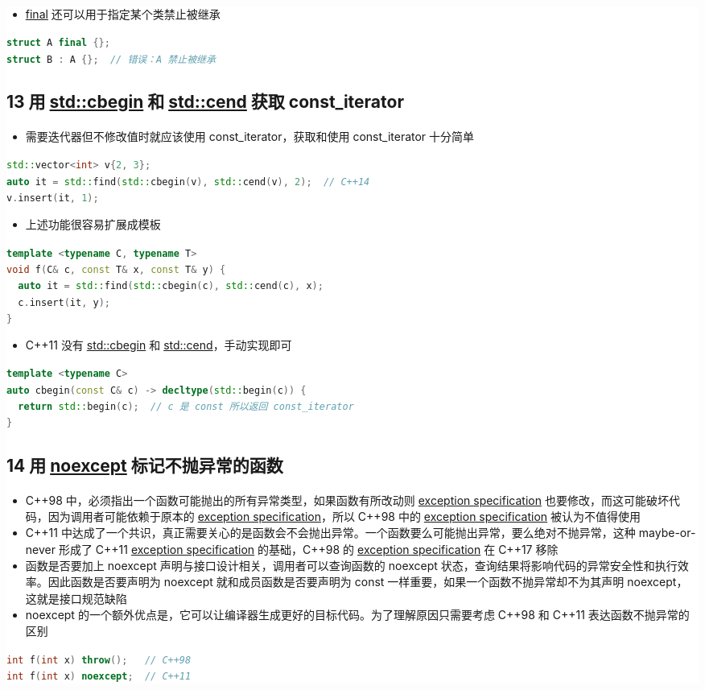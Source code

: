 * [final](https://en.cppreference.com/w/cpp/language/final) 还可以用于指定某个类禁止被继承

```cpp
struct A final {};
struct B : A {};  // 错误：A 禁止被继承
```

## 13 用 [std::cbegin](https://en.cppreference.com/w/cpp/iterator/begin) 和 [std::cend](https://en.cppreference.com/w/cpp/iterator/end) 获取 const_iterator

* 需要迭代器但不修改值时就应该使用 const_iterator，获取和使用 const_iterator 十分简单

```cpp
std::vector<int> v{2, 3};
auto it = std::find(std::cbegin(v), std::cend(v), 2);  // C++14
v.insert(it, 1);
```

* 上述功能很容易扩展成模板

```cpp
template <typename C, typename T>
void f(C& c, const T& x, const T& y) {
  auto it = std::find(std::cbegin(c), std::cend(c), x);
  c.insert(it, y);
}
```

* C++11 没有 [std::cbegin](https://en.cppreference.com/w/cpp/iterator/begin) 和 [std::cend](https://en.cppreference.com/w/cpp/iterator/end)，手动实现即可

```cpp
template <typename C>
auto cbegin(const C& c) -> decltype(std::begin(c)) {
  return std::begin(c);  // c 是 const 所以返回 const_iterator
}
```

## 14 用 [noexcept](https://en.cppreference.com/w/cpp/language/noexcept_spec) 标记不抛异常的函数

* C++98 中，必须指出一个函数可能抛出的所有异常类型，如果函数有所改动则 [exception specification](https://en.cppreference.com/w/cpp/language/except_spec) 也要修改，而这可能破坏代码，因为调用者可能依赖于原本的 [exception specification](https://en.cppreference.com/w/cpp/language/except_spec)，所以 C++98 中的 [exception specification](https://en.cppreference.com/w/cpp/language/except_spec) 被认为不值得使用
* C++11 中达成了一个共识，真正需要关心的是函数会不会抛出异常。一个函数要么可能抛出异常，要么绝对不抛异常，这种 maybe-or-never 形成了 C++11 [exception specification](https://en.cppreference.com/w/cpp/language/except_spec) 的基础，C++98 的 [exception specification](https://en.cppreference.com/w/cpp/language/except_spec) 在 C++17 移除
* 函数是否要加上 noexcept 声明与接口设计相关，调用者可以查询函数的 noexcept 状态，查询结果将影响代码的异常安全性和执行效率。因此函数是否要声明为 noexcept 就和成员函数是否要声明为 const 一样重要，如果一个函数不抛异常却不为其声明 noexcept，这就是接口规范缺陷
* noexcept 的一个额外优点是，它可以让编译器生成更好的目标代码。为了理解原因只需要考虑 C++98 和 C++11 表达函数不抛异常的区别

```cpp
int f(int x) throw();   // C++98
int f(int x) noexcept;  // C++11
```
